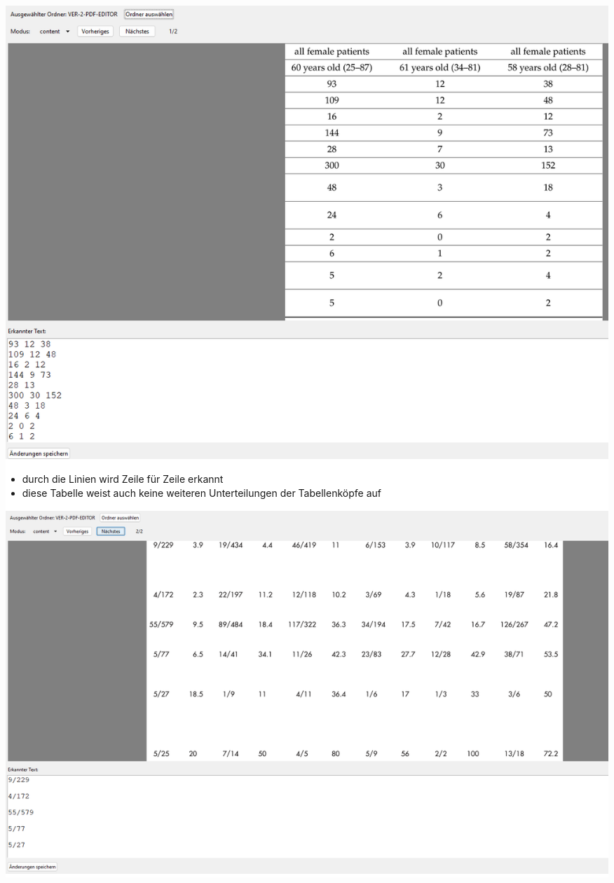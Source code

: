 ![alt text](image-5.png)
- durch die Linien wird Zeile für Zeile erkannt
- diese Tabelle weist auch keine weiteren Unterteilungen der Tabellenköpfe auf

![alt text](image-6.png)